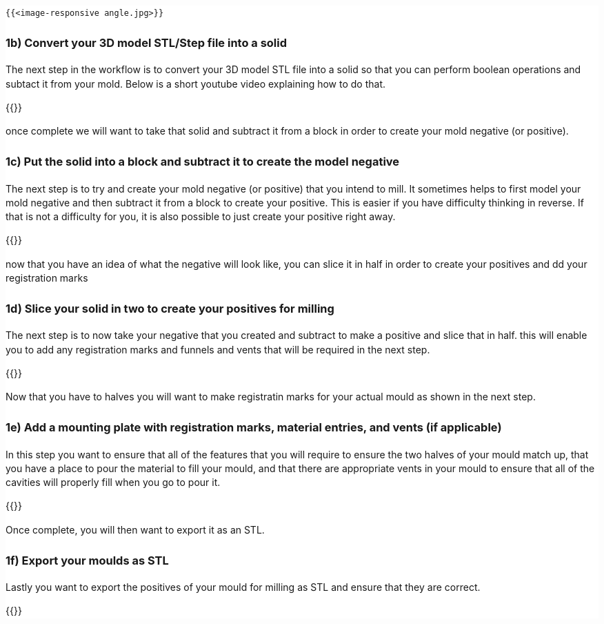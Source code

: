     {{<image-responsive angle.jpg>}}


### 1b) Convert your 3D model STL/Step file into a solid

The next step in the workflow is to convert your 3D model STL file into a solid so that you can perform boolean operations and subtact it from your mold. Below is a short youtube video explaining how to do that.

{{<youtube-responsive fL6t_lOnyQ0>}}

once complete we will want to take that solid and subtract it from a block in order to create your mold negative (or positive).

### 1c) Put the solid into a block and subtract it to create the model negative

The next step is to try and create your mold negative (or positive) that you intend to mill. It sometimes helps to first model your mold negative and then subtract it from a block to create your positive. This is easier if you have difficulty thinking in reverse. If that is not a difficulty for you, it is also possible to just create your positive right away.

{{<image-responsive block.jpg>}}

now that you have an idea of what the negative will look like, you can slice it in half in order to create your positives and dd your registration marks

### 1d) Slice your solid in two to create your positives for milling

The next step is to now take your negative that you created and subtract to make a positive and slice that in half. this will enable you to add any registration marks and funnels and vents that will be required in the next step.

{{<image-matrix-2 half1.jpg half2.jpg>}}

Now that you have to halves you will want to make registratin marks for your actual mould as shown in the next step.

### 1e) Add a mounting plate with registration marks, material entries, and vents (if applicable)

In this step you want to ensure that all of the features that you will require to ensure the two halves of your mould match up, that you have a place to pour the material to fill your mould, and that there are appropriate vents in your mould to ensure that all of the cavities will properly fill when you go to pour it. 

{{<image-responsive plate.jpg>}}

Once complete, you will then want to export it as an STL.

### 1f) Export your moulds as STL

Lastly you want to export the positives of your mould for milling as STL and ensure that they are correct.

{{<image-responsive stl.jpg>}}
